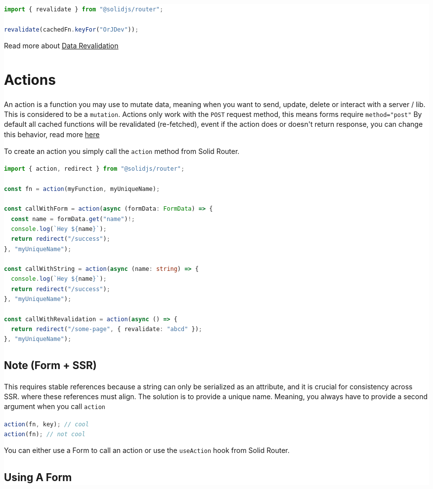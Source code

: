 ```ts
import { revalidate } from "@solidjs/router";

revalidate(cachedFn.keyFor("OrJDev"));
```

Read more about [Data Revalidation](#revalidating-data--preloaded-data)

# Actions

An action is a function you may use to mutate data, meaning when you want to send, update, delete or interact with a server / lib. This is considered to be a `mutation`.
Actions only work with the `POST` request method, this means forms require `method="post"`
By default all cached functions will be revalidated (re-fetched), event if the action does or doesn't return response, you can change this behavior, read more [here](#disable-revalidation)

To create an action you simply call the `action` method from Solid Router.

```ts
import { action, redirect } from "@solidjs/router";

const fn = action(myFunction, myUniqueName);

const callWithForm = action(async (formData: FormData) => {
  const name = formData.get("name")!;
  console.log(`Hey ${name}`);
  return redirect("/success");
}, "myUniqueName");

const callWithString = action(async (name: string) => {
  console.log(`Hey ${name}`);
  return redirect("/success");
}, "myUniqueName");

const callWithRevalidation = action(async () => {
  return redirect("/some-page", { revalidate: "abcd" });
}, "myUniqueName");
```

## Note (Form + SSR)

This requires stable references because a string can only be serialized as an attribute, and it is crucial for consistency across SSR. where these references must align. The solution is to provide a unique name. Meaning, you always have to provide a second argument when you call `action`

```ts
action(fn, key); // cool
action(fn); // not cool
```

You can either use a Form to call an action or use the `useAction` hook from Solid Router.

## Using A Form
